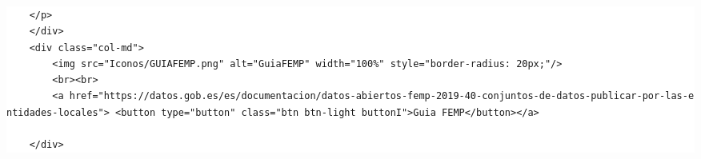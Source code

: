 			
		</p>
		</div>
		<div class="col-md"> 
			<img src="Iconos/GUIAFEMP.png" alt="GuiaFEMP" width="100%" style="border-radius: 20px;"/> 
			<br><br>
			<a href="https://datos.gob.es/es/documentacion/datos-abiertos-femp-2019-40-conjuntos-de-datos-publicar-por-las-entidades-locales"> <button type="button" class="btn btn-light buttonI">Guia FEMP</button></a>
			
		</div>
			